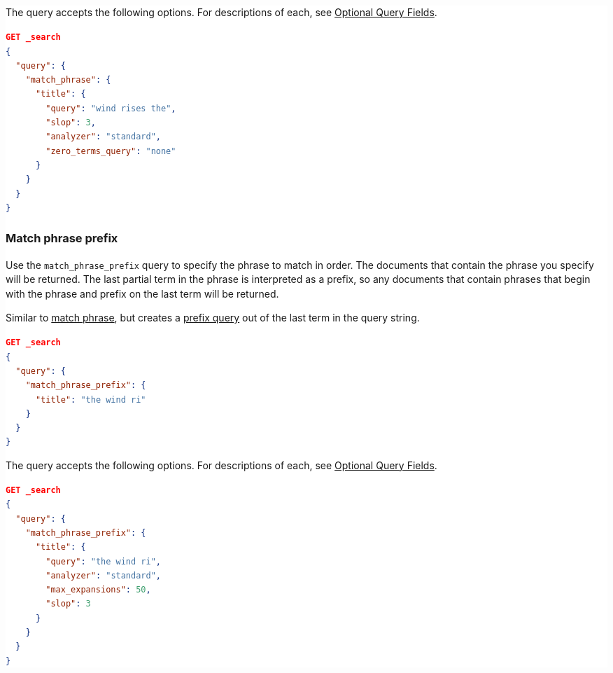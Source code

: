 The query accepts the following options. For descriptions of each, see [Optional Query Fields](#optional-query-fields).

```json
GET _search
{
  "query": {
    "match_phrase": {
      "title": {
        "query": "wind rises the",
        "slop": 3,
        "analyzer": "standard",
        "zero_terms_query": "none"
      }
    }
  }
}
```

### Match phrase prefix

Use the `match_phrase_prefix` query to specify the phrase to match in order. The documents that contain the phrase you specify will be returned. The last partial term in the phrase is interpreted as a prefix, so any documents that contain phrases that begin with the phrase and prefix on the last term will be returned.

Similar to [match phrase](#match-phrase), but creates a [prefix query](https://lucene.apache.org/core/8_9_0/core/org/apache/lucene/search/PrefixQuery.html) out of the last term in the query string.

```json
GET _search
{
  "query": {
    "match_phrase_prefix": {
      "title": "the wind ri"
    }
  }
}
```

The query accepts the following options. For descriptions of each, see [Optional Query Fields](#optional-query-fields).

```json
GET _search
{
  "query": {
    "match_phrase_prefix": {
      "title": {
        "query": "the wind ri",
        "analyzer": "standard",
        "max_expansions": 50,
        "slop": 3
      }
    }
  }
}
```
